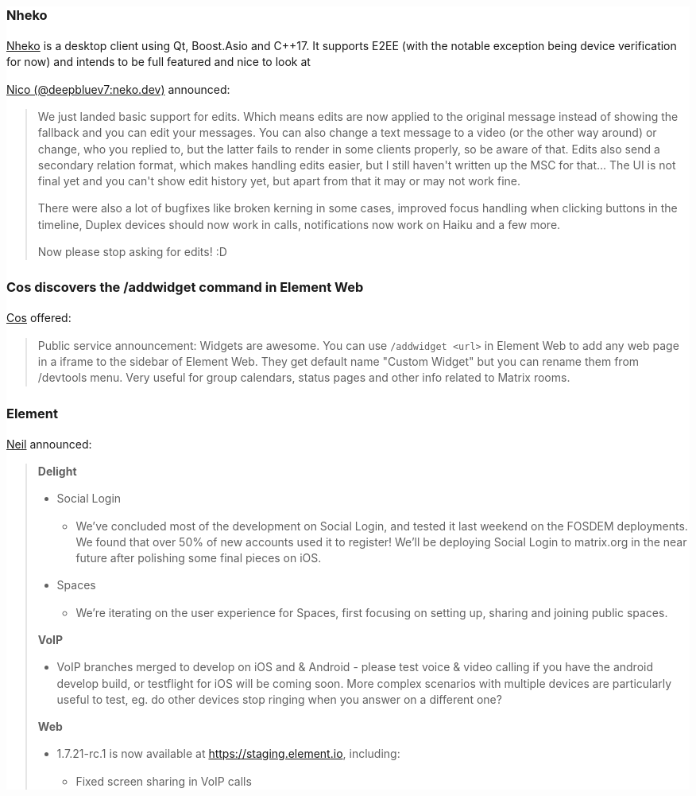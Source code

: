 ### Nheko

[Nheko](https://github.com/Nheko-Reborn/nheko) is a desktop client using Qt, Boost.Asio and C++17. It supports E2EE (with the notable exception being device verification for now) and intends to be full featured and nice to look at

[Nico (@deepbluev7:neko.dev)](https://matrix.to/#/@deepbluev7:neko.dev) announced:

> We just landed basic support for edits. Which means edits are now applied to the original message instead of showing the fallback and you can edit your messages. You can also change a text message to a video (or the other way around) or change, who you replied to, but the latter fails to render in some clients properly, so be aware of that. Edits also send a secondary relation format, which makes handling edits easier, but I still haven't written up the MSC for that... The UI is not final yet and you can't show edit history yet, but apart from that it may or may not work fine.
>
> There were also a lot of bugfixes like broken kerning in some cases, improved focus handling when clicking buttons in the timeline, Duplex devices should now work in calls, notifications now work on Haiku and a few more.
>
> Now please stop asking for edits! :D

### Cos discovers the /addwidget command in Element Web

[Cos](https://matrix.to/#/@cos:hacklab.fi) offered:

> Public service announcement: Widgets are awesome. You can use `/addwidget <url>` in Element Web to add any web page in a iframe to the sidebar of Element Web. They get default name "Custom Widget" but you can rename them from /devtools menu. Very useful for group calendars, status pages and other info related to Matrix rooms.

### Element

[Neil](https://matrix.to/#/@neilj:matrix.org) announced:

> **Delight**
>
>
>
> *   Social Login
>
>     *   We’ve concluded most of the development on Social Login, and tested it last weekend on the FOSDEM deployments. We found that over 50% of new accounts used it to register! We’ll be deploying Social Login to matrix.org in the near future after polishing some final pieces on iOS.
>
> *   Spaces
>
>     *   We’re iterating on the user experience for Spaces, first focusing on setting up, sharing and joining public spaces.
>
> **VoIP**
>
>
>
> *   VoIP branches merged to develop on iOS and & Android - please test voice & video calling if you have the android develop build, or testflight for iOS will be coming soon. More complex scenarios with multiple devices are particularly useful to test, eg. do other devices stop ringing when you answer on a different one?
>
> **Web**
>
>
>
> *   1.7.21-rc.1 is now available at https://staging.element.io, including:
>
>     *   Fixed screen sharing in VoIP calls
